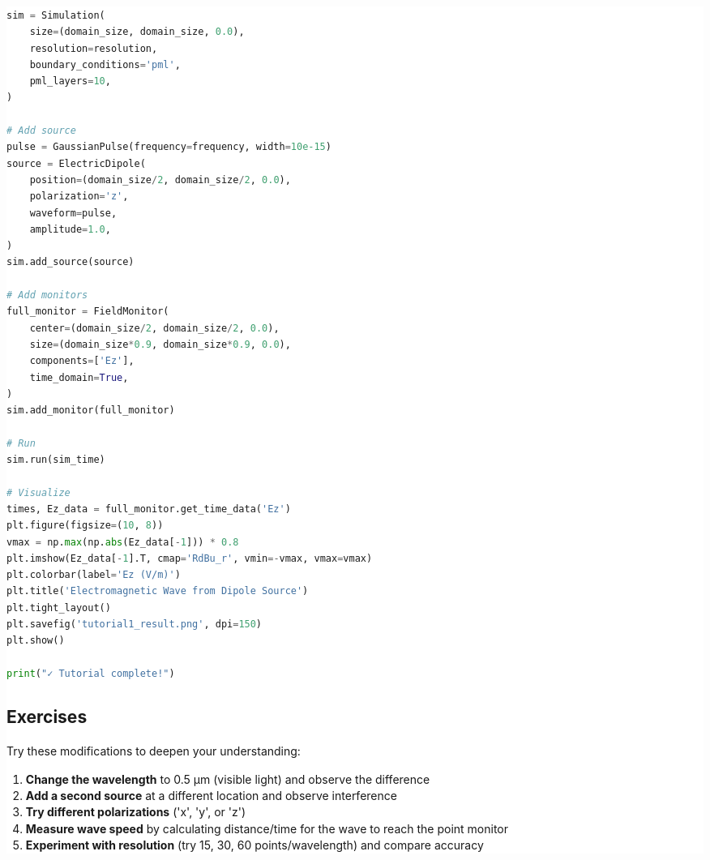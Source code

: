 ```python
sim = Simulation(
    size=(domain_size, domain_size, 0.0),
    resolution=resolution,
    boundary_conditions='pml',
    pml_layers=10,
)

# Add source
pulse = GaussianPulse(frequency=frequency, width=10e-15)
source = ElectricDipole(
    position=(domain_size/2, domain_size/2, 0.0),
    polarization='z',
    waveform=pulse,
    amplitude=1.0,
)
sim.add_source(source)

# Add monitors
full_monitor = FieldMonitor(
    center=(domain_size/2, domain_size/2, 0.0),
    size=(domain_size*0.9, domain_size*0.9, 0.0),
    components=['Ez'],
    time_domain=True,
)
sim.add_monitor(full_monitor)

# Run
sim.run(sim_time)

# Visualize
times, Ez_data = full_monitor.get_time_data('Ez')
plt.figure(figsize=(10, 8))
vmax = np.max(np.abs(Ez_data[-1])) * 0.8
plt.imshow(Ez_data[-1].T, cmap='RdBu_r', vmin=-vmax, vmax=vmax)
plt.colorbar(label='Ez (V/m)')
plt.title('Electromagnetic Wave from Dipole Source')
plt.tight_layout()
plt.savefig('tutorial1_result.png', dpi=150)
plt.show()

print("✓ Tutorial complete!")
```

## Exercises

Try these modifications to deepen your understanding:

1. **Change the wavelength** to 0.5 μm (visible light) and observe the difference
2. **Add a second source** at a different location and observe interference
3. **Try different polarizations** ('x', 'y', or 'z')
4. **Measure wave speed** by calculating distance/time for the wave to reach the point monitor
5. **Experiment with resolution** (try 15, 30, 60 points/wavelength) and compare accuracy

